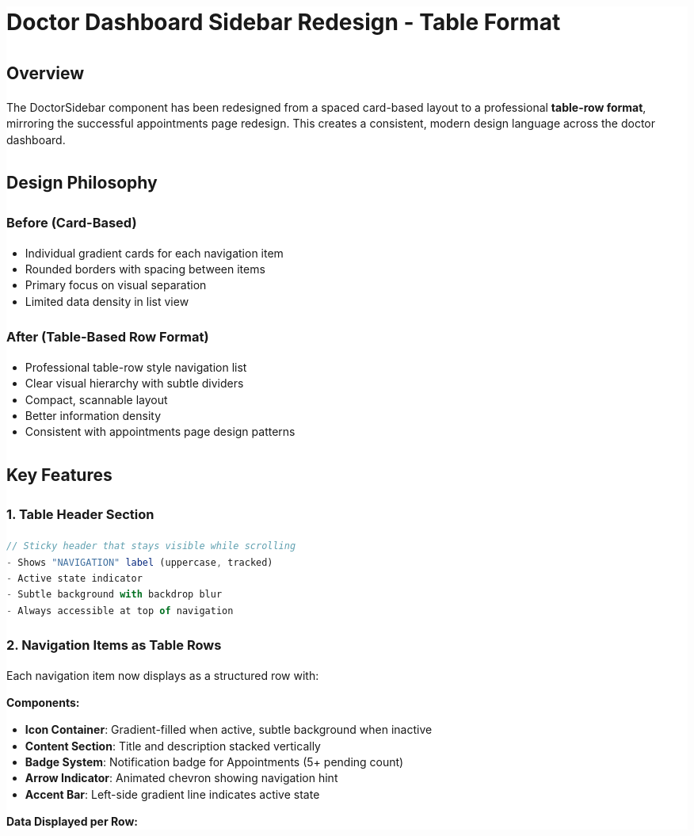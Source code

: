 # Doctor Dashboard Sidebar Redesign - Table Format

## Overview

The DoctorSidebar component has been redesigned from a spaced card-based layout to a professional **table-row format**, mirroring the successful appointments page redesign. This creates a consistent, modern design language across the doctor dashboard.

## Design Philosophy

### Before (Card-Based)

- Individual gradient cards for each navigation item
- Rounded borders with spacing between items
- Primary focus on visual separation
- Limited data density in list view

### After (Table-Based Row Format)

- Professional table-row style navigation list
- Clear visual hierarchy with subtle dividers
- Compact, scannable layout
- Better information density
- Consistent with appointments page design patterns

## Key Features

### 1. **Table Header Section**

```jsx
// Sticky header that stays visible while scrolling
- Shows "NAVIGATION" label (uppercase, tracked)
- Active state indicator
- Subtle background with backdrop blur
- Always accessible at top of navigation
```

### 2. **Navigation Items as Table Rows**

Each navigation item now displays as a structured row with:

**Components:**

- **Icon Container**: Gradient-filled when active, subtle background when inactive
- **Content Section**: Title and description stacked vertically
- **Badge System**: Notification badge for Appointments (5+ pending count)
- **Arrow Indicator**: Animated chevron showing navigation hint
- **Accent Bar**: Left-side gradient line indicates active state

**Data Displayed per Row:**
